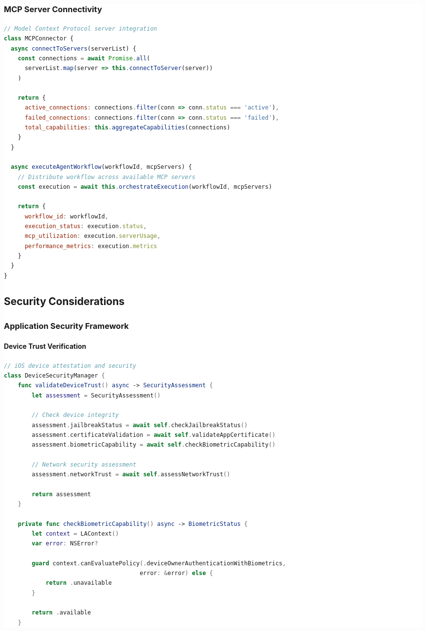 ### MCP Server Connectivity
```javascript
// Model Context Protocol server integration
class MCPConnector {
  async connectToServers(serverList) {
    const connections = await Promise.all(
      serverList.map(server => this.connectToServer(server))
    )
    
    return {
      active_connections: connections.filter(conn => conn.status === 'active'),
      failed_connections: connections.filter(conn => conn.status === 'failed'),
      total_capabilities: this.aggregateCapabilities(connections)
    }
  }
  
  async executeAgentWorkflow(workflowId, mcpServers) {
    // Distribute workflow across available MCP servers
    const execution = await this.orchestrateExecution(workflowId, mcpServers)
    
    return {
      workflow_id: workflowId,
      execution_status: execution.status,
      mcp_utilization: execution.serverUsage,
      performance_metrics: execution.metrics
    }
  }
}
```

## Security Considerations

### Application Security Framework

#### Device Trust Verification
```swift
// iOS device attestation and security
class DeviceSecurityManager {
    func validateDeviceTrust() async -> SecurityAssessment {
        let assessment = SecurityAssessment()
        
        // Check device integrity
        assessment.jailbreakStatus = await self.checkJailbreakStatus()
        assessment.certificateValidation = await self.validateAppCertificate()
        assessment.biometricCapability = await self.checkBiometricCapability()
        
        // Network security assessment
        assessment.networkTrust = await self.assessNetworkTrust()
        
        return assessment
    }
    
    private func checkBiometricCapability() async -> BiometricStatus {
        let context = LAContext()
        var error: NSError?
        
        guard context.canEvaluatePolicy(.deviceOwnerAuthenticationWithBiometrics, 
                                       error: &error) else {
            return .unavailable
        }
        
        return .available
    }
```